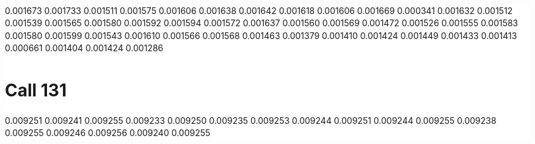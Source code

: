 0.001673
0.001733
0.001511
0.001575
0.001606
0.001638
0.001642
0.001618
0.001606
0.001669
0.000341
0.001632
0.001512
0.001539
0.001565
0.001580
0.001592
0.001594
0.001572
0.001637
0.001560
0.001569
0.001472
0.001526
0.001555
0.001583
0.001580
0.001599
0.001543
0.001610
0.001566
0.001568
0.001463
0.001379
0.001410
0.001424
0.001449
0.001433
0.001413
0.000661
0.001404
0.001424
0.001286

# Call 131
0.009251
0.009241
0.009255
0.009233
0.009250
0.009235
0.009253
0.009244
0.009251
0.009244
0.009255
0.009238
0.009255
0.009246
0.009256
0.009240
0.009255